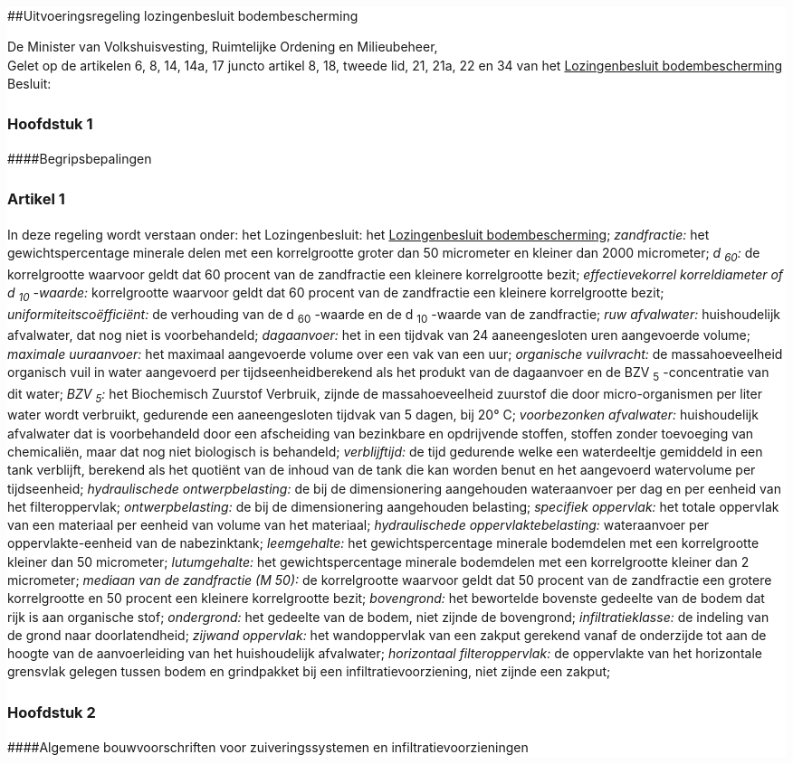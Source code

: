 <meta http-equiv='Content-Type' content='text/html; charset=utf-8' />

##Uitvoeringsregeling lozingenbesluit bodembescherming

De Minister van Volkshuisvesting, Ruimtelijke Ordening en Milieubeheer,  
Gelet op de artikelen 6, 8, 14, 14a, 17 juncto artikel 8, 18, tweede lid, 21, 21a, 22 en 34 van het [Lozingenbesluit bodembescherming](../../../../../AMvB/lozingenbesluit/bodembescherming/BWBR0009092/README.md)
Besluit:     
### Hoofdstuk  1  

####Begripsbepalingen

### Artikel  1  

In deze regeling wordt verstaan onder:   het Lozingenbesluit:  het [Lozingenbesluit bodembescherming](../../../../../AMvB/lozingenbesluit/bodembescherming/BWBR0009092/README.md);     *zandfractie:*   het gewichtspercentage minerale delen met een korrelgrootte groter dan 50 micrometer en kleiner dan 2000 micrometer;     *d <sub>60</sub>:*   de korrelgrootte waarvoor geldt dat 60 procent van de zandfractie een kleinere korrelgrootte bezit;     *effectievekorrel korreldiameter of d <sub>10</sub> -waarde:*   korrelgrootte waarvoor geldt dat 60 procent van de zandfractie een kleinere korrelgrootte bezit;     *uniformiteitscoëfficiënt:*   de verhouding van de d <sub>60</sub> -waarde en de d <sub>10</sub> -waarde van de zandfractie;     *ruw afvalwater:*   huishoudelijk afvalwater, dat nog niet is voorbehandeld;     *dagaanvoer:*   het in een tijdvak van 24 aaneengesloten uren aangevoerde volume;     *maximale uuraanvoer:*   het maximaal aangevoerde volume over een vak van een uur;     *organische vuilvracht:*   de massahoeveelheid organisch vuil in water aangevoerd per tijdseenheidberekend als het produkt van de dagaanvoer en de BZV <sub>5</sub> -concentratie van dit water;     *BZV <sub>5</sub>:*   het Biochemisch Zuurstof Verbruik, zijnde de massahoeveelheid zuurstof die door micro-organismen per liter water wordt verbruikt, gedurende een aaneengesloten tijdvak van 5 dagen, bij 20° C;     *voorbezonken afvalwater:*   huishoudelijk afvalwater dat is voorbehandeld door een afscheiding van bezinkbare en opdrijvende stoffen, stoffen zonder toevoeging van chemicaliën, maar dat nog niet biologisch is behandeld;     *verblijftijd:*   de tijd gedurende welke een waterdeeltje gemiddeld in een tank verblijft, berekend als het quotiënt van de inhoud van de tank die kan worden benut en het aangevoerd watervolume per tijdseenheid;     *hydraulischede ontwerpbelasting:*   de bij de dimensionering aangehouden wateraanvoer per dag en per eenheid van het filteroppervlak;     *ontwerpbelasting:*   de bij de dimensionering aangehouden belasting;     *specifiek oppervlak:*   het totale oppervlak van een materiaal per eenheid van volume van het materiaal;     *hydraulischede oppervlaktebelasting:*   wateraanvoer per oppervlakte-eenheid van de nabezinktank;     *leemgehalte:*   het gewichtspercentage minerale bodemdelen met een korrelgrootte kleiner dan 50 micrometer;     *lutumgehalte:*   het gewichtspercentage minerale bodemdelen met een korrelgrootte kleiner dan 2 micrometer;     *mediaan van de zandfractie (M 50):*   de korrelgrootte waarvoor geldt dat 50 procent van de zandfractie een grotere korrelgrootte en 50 procent een kleinere korrelgrootte bezit;     *bovengrond:*   het bewortelde bovenste gedeelte van de bodem dat rijk is aan organische stof;     *ondergrond:*   het gedeelte van de bodem, niet zijnde de bovengrond;     *infiltratieklasse:*   de indeling van de grond naar doorlatendheid;     *zijwand oppervlak:*   het wandoppervlak van een zakput gerekend vanaf de onderzijde tot aan de hoogte van de aanvoerleiding van het huishoudelijk afvalwater;     *horizontaal filteroppervlak:*   de oppervlakte van het horizontale grensvlak gelegen tussen bodem en grindpakket bij een infiltratievoorziening, niet zijnde een zakput;     

### Hoofdstuk  2  

####Algemene bouwvoorschriften voor zuiveringssystemen en infiltratievoorzieningen
